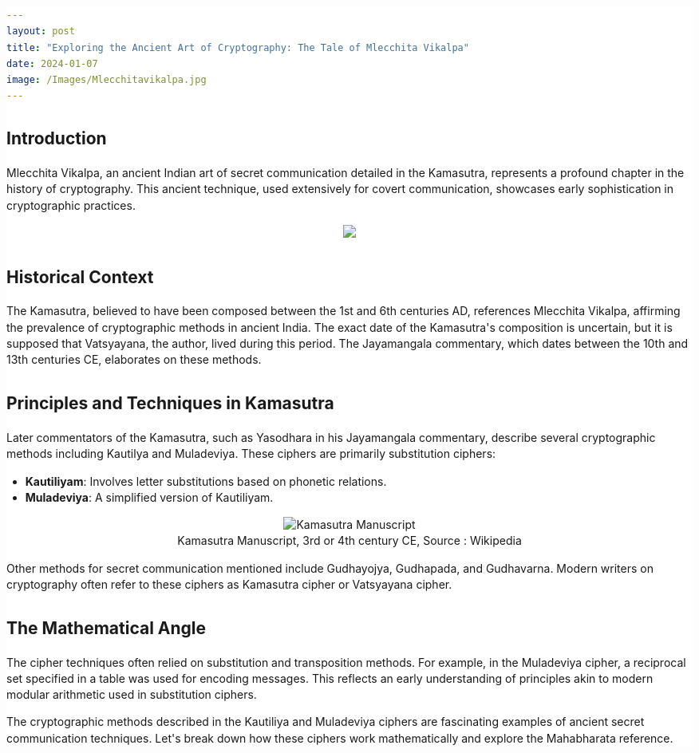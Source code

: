 ```yaml
---
layout: post
title: "Exploring the Ancient Art of Cryptography: The Tale of Mlecchita Vikalpa"
date: 2024-01-07
image: /Images/Mlecchitavikalpa.jpg
---
```


## Introduction
Mlecchita Vikalpa, an ancient Indian art of secret communication detailed in the Kamasutra, represents a profound chapter in the history of cryptography. This ancient technique, used extensively for covert communication, showcases early sophistication in cryptographic practices.

<p align="center">
  <img src="/blogs/Images/Mlecchitavikalpa.jpg" width="500">
</p>

## Historical Context
The Kamasutra, believed to have been composed between the 1st and 6th centuries AD, references Mlecchita Vikalpa, affirming the prevalence of cryptographic methods in ancient India. The exact date of the Kamasutra's composition is uncertain, but it is supposed that Vatsyayana, the author, lived during this period. The Jayamangala commentary, which dates between the 10th and 13th centuries CE, elaborates on these methods.

## Principles and Techniques in Kamasutra
Later commentators of the Kamasutra, such as Yasodhara in his Jayamangala commentary, describe several cryptographic methods including Kautilya and Muladeviya. These ciphers are primarily substitution ciphers:
- **Kautiliyam**: Involves letter substitutions based on phonetic relations.
- **Muladeviya**: A simplified version of Kautiliyam.

<figure style="text-align:center;">
  <img src="https://upload.wikimedia.org/wikipedia/commons/8/85/3rd_or_4th_century_CE_Kamasutra%2C_Vatsyayana%2C_13th-century_Jayamangala_commentary_of_Yashodhara%2C_Bendall_purchase_1885CE_in_Nepal%2C_Sanskrit%2C_Devanagari.jpg" alt="Kamasutra Manuscript" width="500">
  <figcaption>
    Kamasutra Manuscript, 3rd or 4th century CE, Source : Wikipedia
  </figcaption>
</figure>

Other methods for secret communication mentioned include Gudhayojya, Gudhapada, and Gudhavarna. Modern writers on cryptography often refer to these ciphers as Kamasutra cipher or Vatsyayana cipher.

## The Mathematical Angle
The cipher techniques often relied on substitution and transposition methods. For example, in the Muladeviya cipher, a reciprocal set specified in a table was used for encoding messages. This reflects an early understanding of principles akin to modern modular arithmetic used in substitution ciphers.

The cryptographic methods described in the Kautiliya and Muladeviya ciphers are fascinating examples of ancient secret communication techniques. Let's break down how these ciphers work mathematically and explore the Mahabharata reference.

